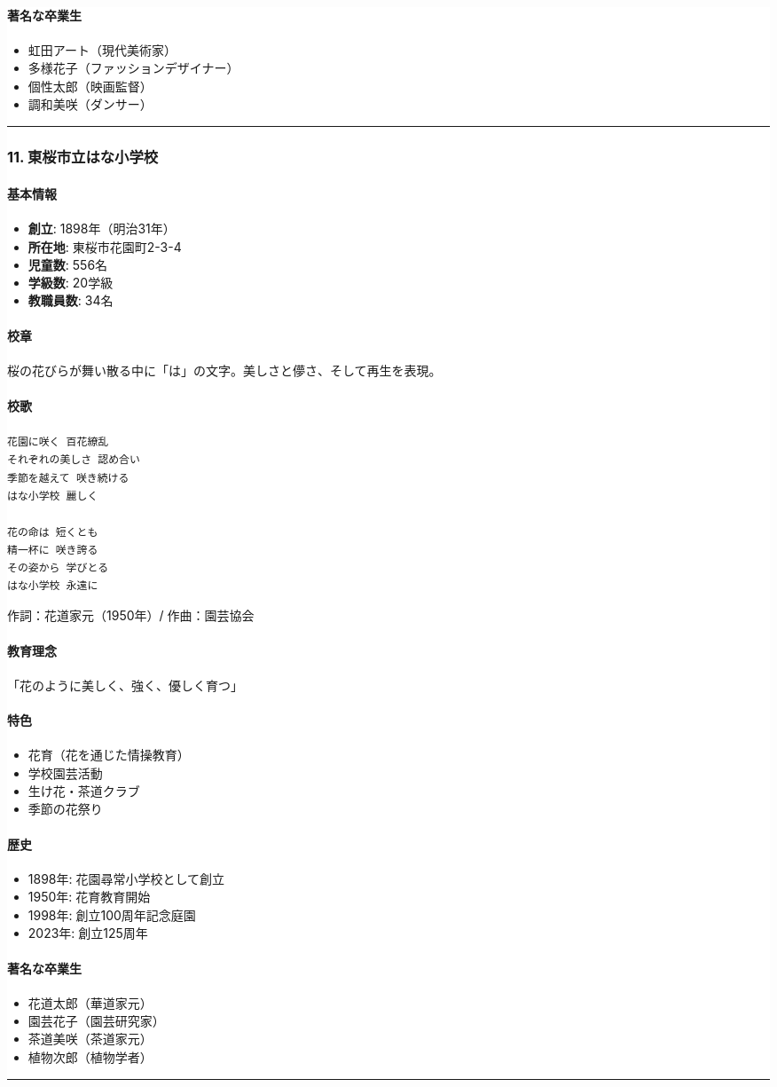 #### 著名な卒業生
- 虹田アート（現代美術家）
- 多様花子（ファッションデザイナー）
- 個性太郎（映画監督）
- 調和美咲（ダンサー）

---

### 11. 東桜市立はな小学校

#### 基本情報
- **創立**: 1898年（明治31年）
- **所在地**: 東桜市花園町2-3-4
- **児童数**: 556名
- **学級数**: 20学級
- **教職員数**: 34名

#### 校章
桜の花びらが舞い散る中に「は」の文字。美しさと儚さ、そして再生を表現。

#### 校歌
```
花園に咲く 百花繚乱
それぞれの美しさ 認め合い
季節を越えて 咲き続ける
はな小学校 麗しく

花の命は 短くとも
精一杯に 咲き誇る
その姿から 学びとる
はな小学校 永遠に
```
作詞：花道家元（1950年）/ 作曲：園芸協会

#### 教育理念
「花のように美しく、強く、優しく育つ」

#### 特色
- 花育（花を通じた情操教育）
- 学校園芸活動
- 生け花・茶道クラブ
- 季節の花祭り

#### 歴史
- 1898年: 花園尋常小学校として創立
- 1950年: 花育教育開始
- 1998年: 創立100周年記念庭園
- 2023年: 創立125周年

#### 著名な卒業生
- 花道太郎（華道家元）
- 園芸花子（園芸研究家）
- 茶道美咲（茶道家元）
- 植物次郎（植物学者）

---